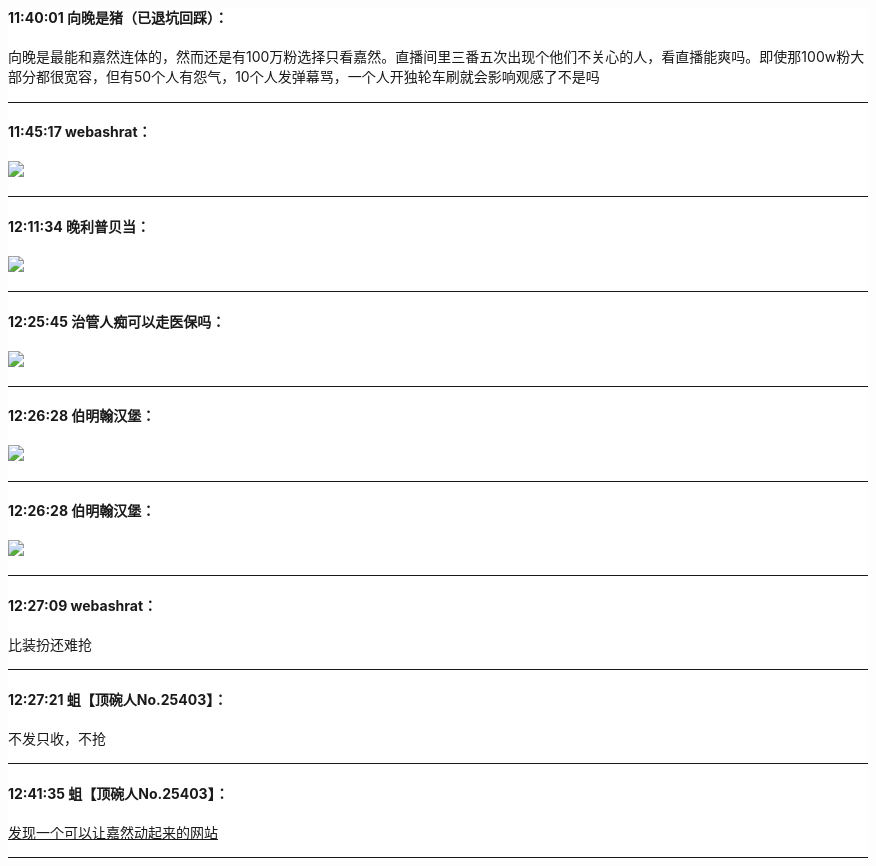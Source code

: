 #### 11:40:01  向晚是猪（已退坑回踩）：

向晚是最能和嘉然连体的，然而还是有100万粉选择只看嘉然。直播间里三番五次出现个他们不关心的人，看直播能爽吗。即使那100w粉大部分都很宽容，但有50个人有怨气，10个人发弹幕骂，一个人开独轮车刷就会影响观感了不是吗

*****

#### 11:45:17  webashrat：

![](http://gchat.qpic.cn/gchatpic_new/2625239949/614391357-2337809361-DBE7C42B0484AF2AC324FBA346D84E63/0?term=2")

*****

#### 12:11:34  晚利普贝当：

![](http://gchat.qpic.cn/gchatpic_new/648903013/614391357-2388741674-263D2099F92E4818948F631AD7ABA978/0?term=2")

*****

#### 12:25:45  治管人痴可以走医保吗：

![](http://gchat.qpic.cn/gchatpic_new/814792414/614391357-2181494553-0B0C42DB51C7318B12D18F7EA61D9ECA/0?term=2")

*****

#### 12:26:28  伯明翰汉堡：

![](http://gchat.qpic.cn/gchatpic_new/3260273458/614391357-2775546716-BF579617BA9BF0B2A91075DEA5C0A8F9/0?term=2")

*****

#### 12:26:28  伯明翰汉堡：

![](http://gchat.qpic.cn/gchatpic_new/3260273458/614391357-2450279415-71797DFE7CC5B8232BE68842C16518D6/0?term=2")

*****

#### 12:27:09  webashrat：

比装扮还难抢

*****

#### 12:27:21  蛆【顶碗人No.25403】：

不发只收，不抢

*****

#### 12:41:35  蛆【顶碗人No.25403】：

 [发现一个可以让嘉然动起来的网站](https://b23.tv/jhPKm2u?share_medium=android&share_source=qq&bbid=XYABA5CA25DF66EF7B7A10C533BA9F4C05EFD&ts=1643085683096)

*****
